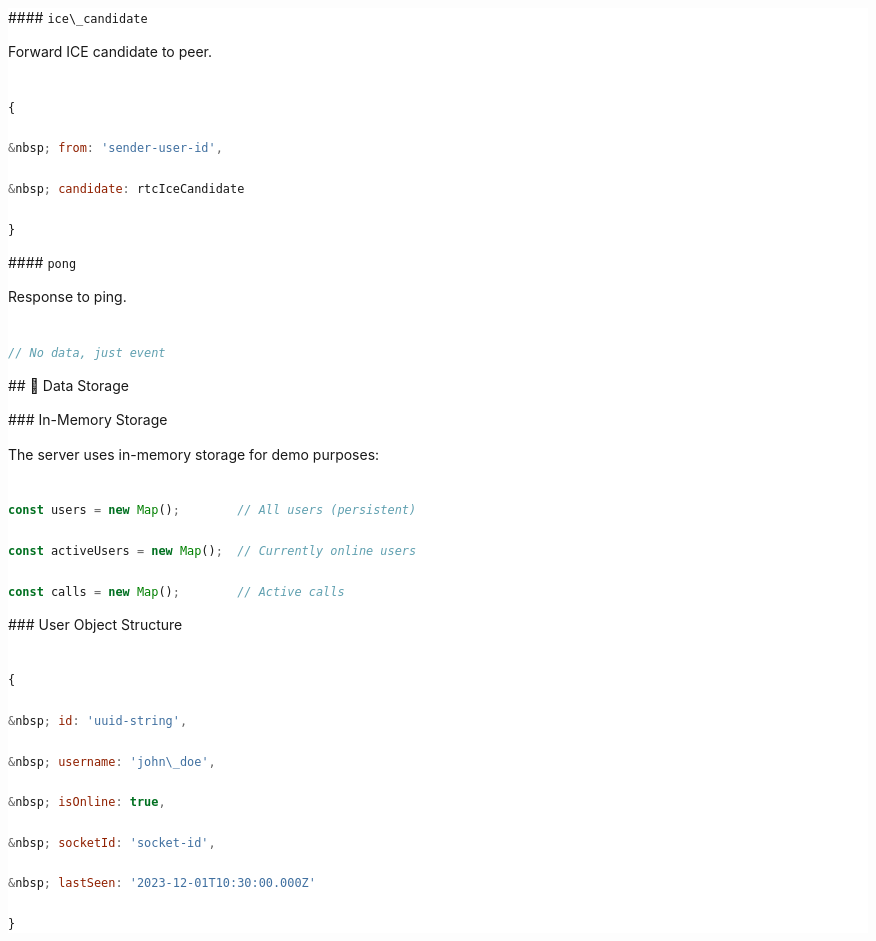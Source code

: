 

\#### `ice\_candidate`

Forward ICE candidate to peer.

```javascript

{

&nbsp; from: 'sender-user-id',

&nbsp; candidate: rtcIceCandidate

}

```



\#### `pong`

Response to ping.

```javascript

// No data, just event

```



\## 💾 Data Storage



\### In-Memory Storage

The server uses in-memory storage for demo purposes:



```javascript

const users = new Map();        // All users (persistent)

const activeUsers = new Map();  // Currently online users

const calls = new Map();        // Active calls

```



\### User Object Structure

```javascript

{

&nbsp; id: 'uuid-string',

&nbsp; username: 'john\_doe',

&nbsp; isOnline: true,

&nbsp; socketId: 'socket-id',

&nbsp; lastSeen: '2023-12-01T10:30:00.000Z'

}

```
